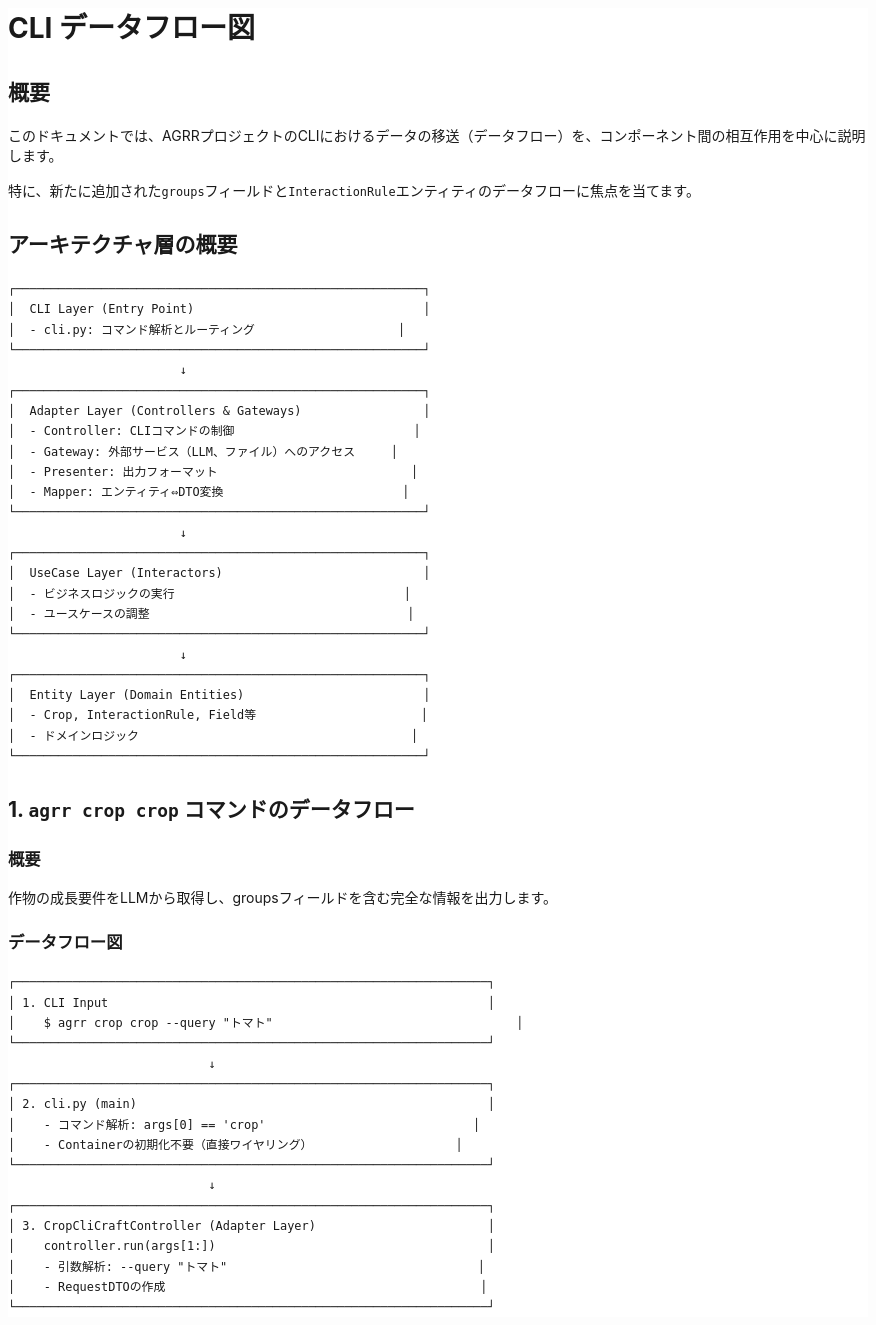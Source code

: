 # CLI データフロー図

## 概要

このドキュメントでは、AGRRプロジェクトのCLIにおけるデータの移送（データフロー）を、コンポーネント間の相互作用を中心に説明します。

特に、新たに追加された`groups`フィールドと`InteractionRule`エンティティのデータフローに焦点を当てます。

## アーキテクチャ層の概要

```
┌─────────────────────────────────────────────────────────┐
│  CLI Layer (Entry Point)                                │
│  - cli.py: コマンド解析とルーティング                    │
└─────────────────────────────────────────────────────────┘
                        ↓
┌─────────────────────────────────────────────────────────┐
│  Adapter Layer (Controllers & Gateways)                 │
│  - Controller: CLIコマンドの制御                         │
│  - Gateway: 外部サービス（LLM、ファイル）へのアクセス     │
│  - Presenter: 出力フォーマット                           │
│  - Mapper: エンティティ⇔DTO変換                         │
└─────────────────────────────────────────────────────────┘
                        ↓
┌─────────────────────────────────────────────────────────┐
│  UseCase Layer (Interactors)                            │
│  - ビジネスロジックの実行                                │
│  - ユースケースの調整                                    │
└─────────────────────────────────────────────────────────┘
                        ↓
┌─────────────────────────────────────────────────────────┐
│  Entity Layer (Domain Entities)                         │
│  - Crop, InteractionRule, Field等                       │
│  - ドメインロジック                                      │
└─────────────────────────────────────────────────────────┘
```

## 1. `agrr crop crop` コマンドのデータフロー

### 概要
作物の成長要件をLLMから取得し、groupsフィールドを含む完全な情報を出力します。

### データフロー図

```
┌──────────────────────────────────────────────────────────────────┐
│ 1. CLI Input                                                     │
│    $ agrr crop crop --query "トマト"                                  │
└──────────────────────────────────────────────────────────────────┘
                            ↓
┌──────────────────────────────────────────────────────────────────┐
│ 2. cli.py (main)                                                 │
│    - コマンド解析: args[0] == 'crop'                             │
│    - Containerの初期化不要（直接ワイヤリング）                    │
└──────────────────────────────────────────────────────────────────┘
                            ↓
┌──────────────────────────────────────────────────────────────────┐
│ 3. CropCliCraftController (Adapter Layer)                        │
│    controller.run(args[1:])                                      │
│    - 引数解析: --query "トマト"                                   │
│    - RequestDTOの作成                                            │
└──────────────────────────────────────────────────────────────────┘
```